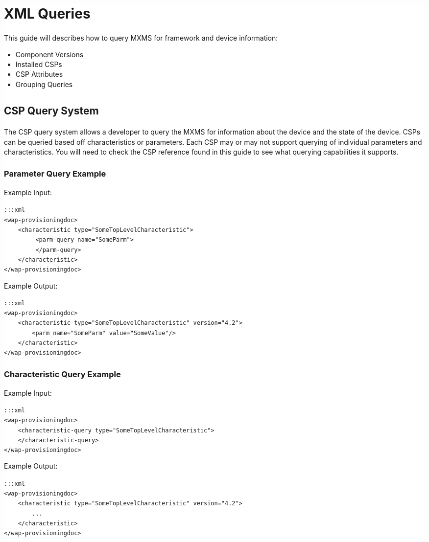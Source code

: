 # XML Queries

This guide will describes how to query MXMS for framework and device information:

* Component Versions
* Installed CSPs
* CSP Attributes
* Grouping Queries

## CSP Query System  

The CSP query system allows a developer to query the MXMS for information about the device and the state of the device. CSPs can be queried based off characteristics or parameters. Each CSP may or may not support querying of individual parameters and characteristics. You will need to check the CSP reference found in this guide to see what querying capabilities it supports. 

### Parameter Query Example

Example Input: 

    :::xml
    <wap-provisioningdoc>
        <characteristic type="SomeTopLevelCharacteristic">
             <parm-query name="SomeParm">
             </parm-query>
        </characteristic>
    </wap-provisioningdoc>

Example Output: 

    :::xml
    <wap-provisioningdoc>
        <characteristic type="SomeTopLevelCharacteristic" version="4.2">
            <parm name="SomeParm" value="SomeValue"/>
	    </characteristic>
    </wap-provisioningdoc>

### Characteristic Query Example

Example Input: 

    :::xml
    <wap-provisioningdoc>
        <characteristic-query type="SomeTopLevelCharacteristic">
        </characteristic-query>
    </wap-provisioningdoc>

Example Output: 

    :::xml
    <wap-provisioningdoc>
        <characteristic type="SomeTopLevelCharacteristic" version="4.2">
            ...
	    </characteristic>
    </wap-provisioningdoc>
